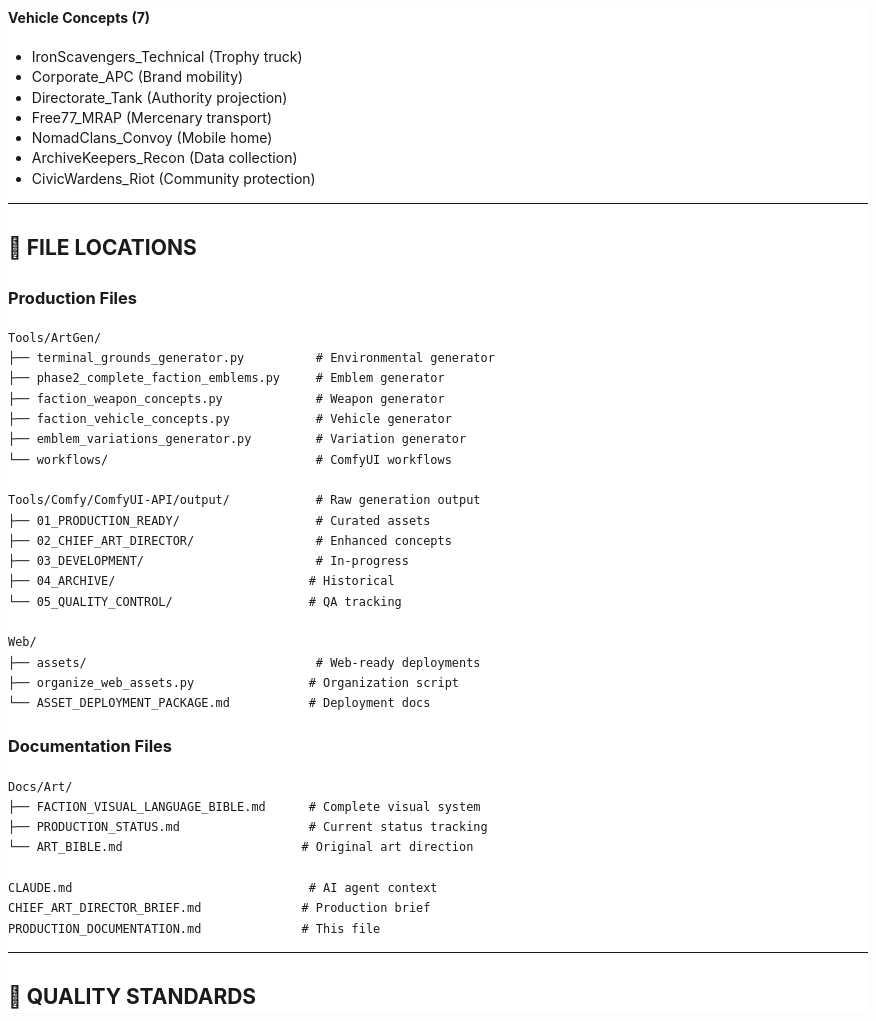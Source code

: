 #### Vehicle Concepts (7)
- IronScavengers_Technical (Trophy truck)
- Corporate_APC (Brand mobility)
- Directorate_Tank (Authority projection)
- Free77_MRAP (Mercenary transport)
- NomadClans_Convoy (Mobile home)
- ArchiveKeepers_Recon (Data collection)
- CivicWardens_Riot (Community protection)

---

## 📁 FILE LOCATIONS

### Production Files
```
Tools/ArtGen/
├── terminal_grounds_generator.py          # Environmental generator
├── phase2_complete_faction_emblems.py     # Emblem generator
├── faction_weapon_concepts.py             # Weapon generator
├── faction_vehicle_concepts.py            # Vehicle generator
├── emblem_variations_generator.py         # Variation generator
└── workflows/                             # ComfyUI workflows

Tools/Comfy/ComfyUI-API/output/            # Raw generation output
├── 01_PRODUCTION_READY/                   # Curated assets
├── 02_CHIEF_ART_DIRECTOR/                 # Enhanced concepts
├── 03_DEVELOPMENT/                        # In-progress
├── 04_ARCHIVE/                           # Historical
└── 05_QUALITY_CONTROL/                   # QA tracking

Web/
├── assets/                                # Web-ready deployments
├── organize_web_assets.py                # Organization script
└── ASSET_DEPLOYMENT_PACKAGE.md           # Deployment docs
```

### Documentation Files
```
Docs/Art/
├── FACTION_VISUAL_LANGUAGE_BIBLE.md      # Complete visual system
├── PRODUCTION_STATUS.md                  # Current status tracking
└── ART_BIBLE.md                         # Original art direction

CLAUDE.md                                 # AI agent context
CHIEF_ART_DIRECTOR_BRIEF.md              # Production brief
PRODUCTION_DOCUMENTATION.md              # This file
```

---

## 🎯 QUALITY STANDARDS
